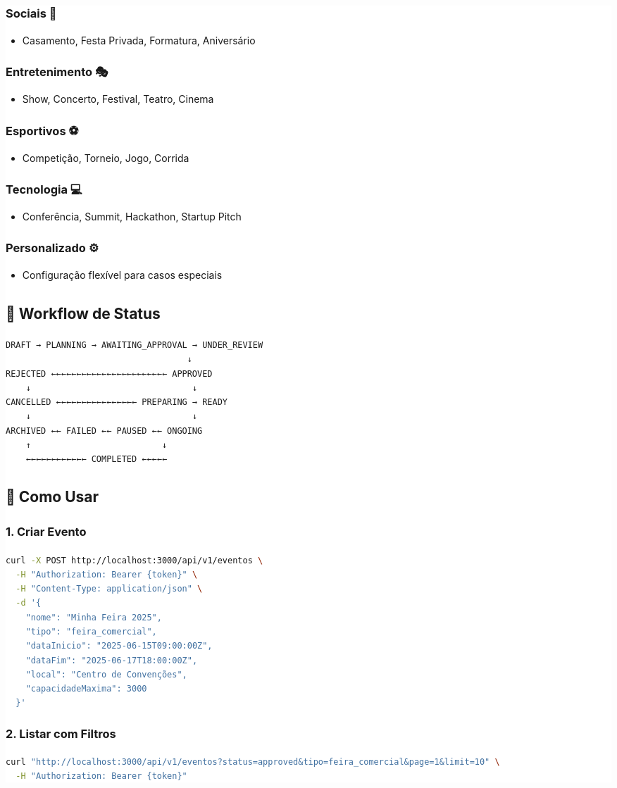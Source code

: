 ### **Sociais** 🎉
- Casamento, Festa Privada, Formatura, Aniversário

### **Entretenimento** 🎭
- Show, Concerto, Festival, Teatro, Cinema

### **Esportivos** ⚽
- Competição, Torneio, Jogo, Corrida

### **Tecnologia** 💻
- Conferência, Summit, Hackathon, Startup Pitch

### **Personalizado** ⚙️
- Configuração flexível para casos especiais

## 🔄 Workflow de Status

```
DRAFT → PLANNING → AWAITING_APPROVAL → UNDER_REVIEW
                                    ↓
REJECTED ←←←←←←←←←←←←←←←←←←←←←←← APPROVED
    ↓                                ↓
CANCELLED ←←←←←←←←←←←←←←←← PREPARING → READY
    ↓                                ↓
ARCHIVED ←← FAILED ←← PAUSED ←← ONGOING
    ↑                          ↓
    ←←←←←←←←←←←← COMPLETED ←←←←←
```

## 🚀 Como Usar

### **1. Criar Evento**
```bash
curl -X POST http://localhost:3000/api/v1/eventos \
  -H "Authorization: Bearer {token}" \
  -H "Content-Type: application/json" \
  -d '{
    "nome": "Minha Feira 2025",
    "tipo": "feira_comercial",
    "dataInicio": "2025-06-15T09:00:00Z",
    "dataFim": "2025-06-17T18:00:00Z",
    "local": "Centro de Convenções",
    "capacidadeMaxima": 3000
  }'
```

### **2. Listar com Filtros**
```bash
curl "http://localhost:3000/api/v1/eventos?status=approved&tipo=feira_comercial&page=1&limit=10" \
  -H "Authorization: Bearer {token}"
```
